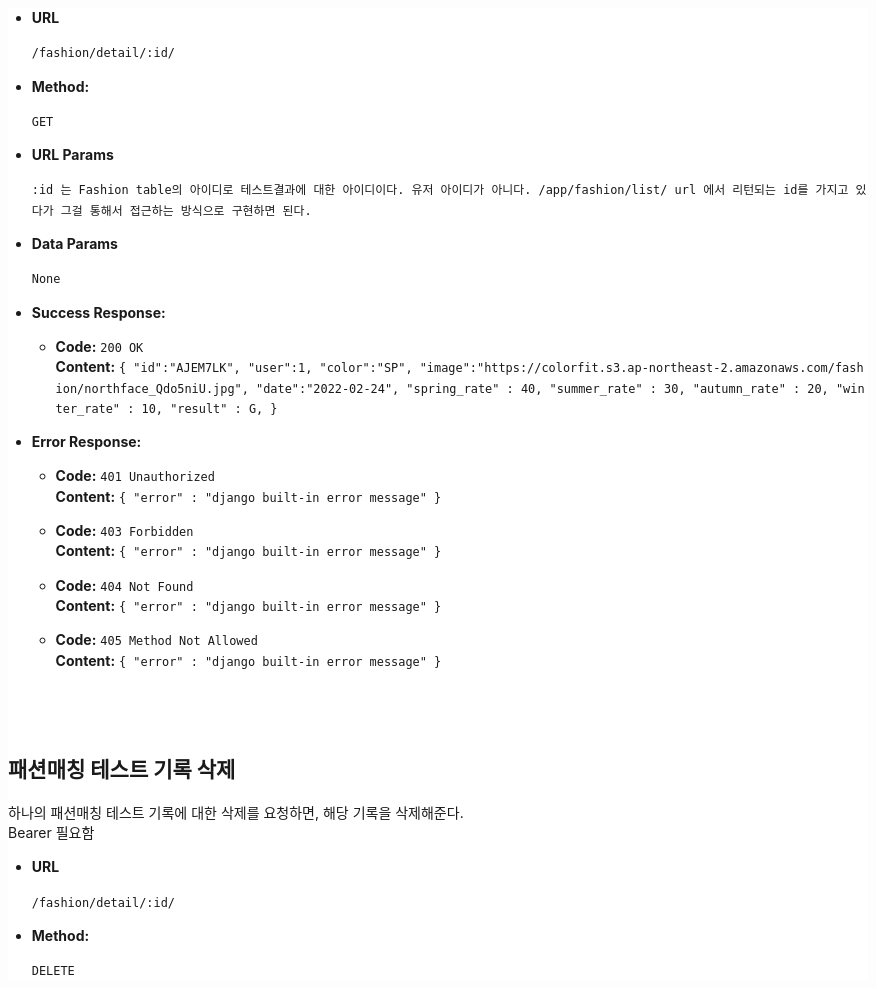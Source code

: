 * **URL**

  `/fashion/detail/:id/`

* **Method:**

  `GET`
  
* **URL Params**

  `:id 는 Fashion table의 아이디로 테스트결과에 대한 아이디이다. 유저 아이디가 아니다. /app/fashion/list/ url 에서 리턴되는 id를 가지고 있다가 그걸 통해서 접근하는 방식으로 구현하면 된다.`

* **Data Params**

  `None`

* **Success Response:**

  * **Code:** `200 OK` <br />
    **Content:** `{
	"id":"AJEM7LK",
	"user":1,
	"color":"SP",
	"image":"https://colorfit.s3.ap-northeast-2.amazonaws.com/fashion/northface_Qdo5niU.jpg",
	"date":"2022-02-24",
  "spring_rate" : 40,
	"summer_rate" : 30,
	"autumn_rate" : 20,
	"winter_rate" : 10,
	"result" : G,
}`<br />
 
* **Error Response:**

  * **Code:** `401 Unauthorized` <br />
    **Content:** `{ "error" : "django built-in error message" }`<br />

  * **Code:** `403 Forbidden` <br />
    **Content:** `{ "error" : "django built-in error message" }`<br />

  * **Code:** `404 Not Found` <br />
    **Content:** `{ "error" : "django built-in error message" }`<br />

  * **Code:** `405 Method Not Allowed` <br />
    **Content:** `{ "error" : "django built-in error message" }`<br />

<br></br>
## 패션매칭 테스트 기록 삭제
하나의 패션매칭 테스트 기록에 대한 삭제를 요청하면, 해당 기록을 삭제해준다. <br />
Bearer 필요함

* **URL**

  `/fashion/detail/:id/`

* **Method:**

  `DELETE`
  